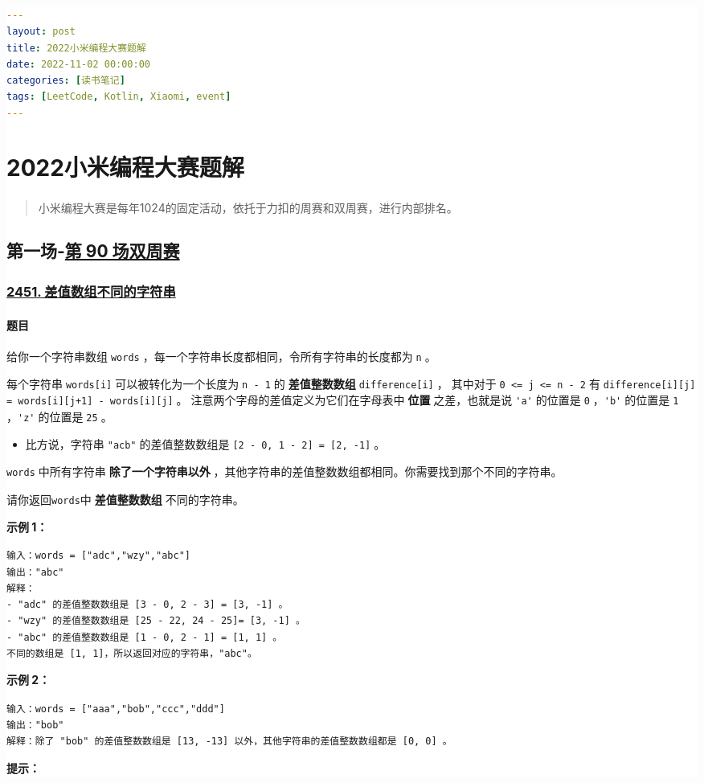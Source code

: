 ```yaml
---
layout: post
title: 2022小米编程大赛题解
date: 2022-11-02 00:00:00
categories: [读书笔记]
tags: [LeetCode, Kotlin, Xiaomi, event]
---
```


# 2022小米编程大赛题解

> 小米编程大赛是每年1024的固定活动，依托于力扣的周赛和双周赛，进行内部排名。

## 第一场-[第 90 场双周赛](https://leetcode.cn/contest/biweekly-contest-90/)

### [2451. 差值数组不同的字符串](https://leetcode.cn/problems/odd-string-difference/)

#### 题目

给你一个字符串数组 `words` ，每一个字符串长度都相同，令所有字符串的长度都为 `n` 。

每个字符串 `words[i]` 可以被转化为一个长度为 `n - 1` 的 **差值整数数组** `difference[i]` ，
其中对于 `0 <= j <= n - 2` 有 `difference[i][j] = words[i][j+1] - words[i][j]` 。
注意两个字母的差值定义为它们在字母表中 **位置** 之差，也就是说 `'a'` 的位置是 `0` ，`'b'` 的位置是 `1` ，`'z'` 的位置是 `25` 。

- 比方说，字符串 `"acb"` 的差值整数数组是 `[2 - 0, 1 - 2] = [2, -1]` 。

`words` 中所有字符串 **除了一个字符串以外** ，其他字符串的差值整数数组都相同。你需要找到那个不同的字符串。

请你返回`words`中 **差值整数数组** 不同的字符串。

**示例 1：**

```text
输入：words = ["adc","wzy","abc"]
输出："abc"
解释：
- "adc" 的差值整数数组是 [3 - 0, 2 - 3] = [3, -1] 。
- "wzy" 的差值整数数组是 [25 - 22, 24 - 25]= [3, -1] 。
- "abc" 的差值整数数组是 [1 - 0, 2 - 1] = [1, 1] 。
不同的数组是 [1, 1]，所以返回对应的字符串，"abc"。
```

**示例 2：**

```text
输入：words = ["aaa","bob","ccc","ddd"]
输出："bob"
解释：除了 "bob" 的差值整数数组是 [13, -13] 以外，其他字符串的差值整数数组都是 [0, 0] 。
```

**提示：**
